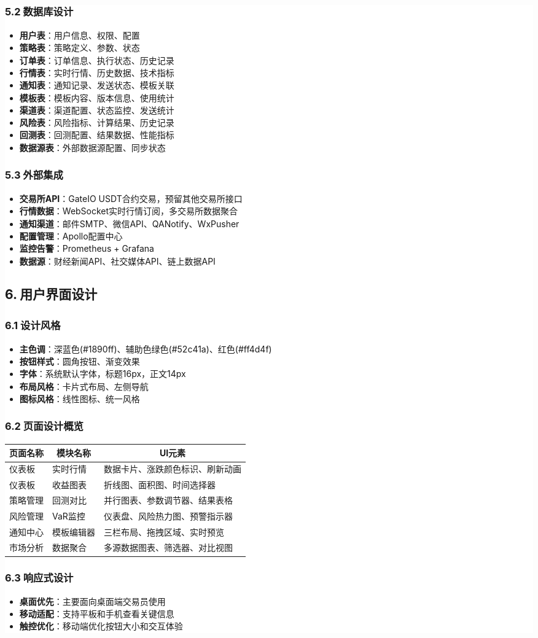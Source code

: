 ### 5.2 数据库设计

* **用户表**：用户信息、权限、配置
* **策略表**：策略定义、参数、状态
* **订单表**：订单信息、执行状态、历史记录
* **行情表**：实时行情、历史数据、技术指标
* **通知表**：通知记录、发送状态、模板关联
* **模板表**：模板内容、版本信息、使用统计
* **渠道表**：渠道配置、状态监控、发送统计
* **风险表**：风险指标、计算结果、历史记录
* **回测表**：回测配置、结果数据、性能指标
* **数据源表**：外部数据源配置、同步状态

### 5.3 外部集成

* **交易所API**：GateIO USDT合约交易，预留其他交易所接口
* **行情数据**：WebSocket实时行情订阅，多交易所数据聚合
* **通知渠道**：邮件SMTP、微信API、QANotify、WxPusher
* **配置管理**：Apollo配置中心
* **监控告警**：Prometheus + Grafana
* **数据源**：财经新闻API、社交媒体API、链上数据API

## 6. 用户界面设计

### 6.1 设计风格

* **主色调**：深蓝色(#1890ff)、辅助色绿色(#52c41a)、红色(#ff4d4f)
* **按钮样式**：圆角按钮、渐变效果
* **字体**：系统默认字体，标题16px，正文14px
* **布局风格**：卡片式布局、左侧导航
* **图标风格**：线性图标、统一风格

### 6.2 页面设计概览

| 页面名称 | 模块名称  | UI元素             |
| ---- | ----- | ---------------- |
| 仪表板  | 实时行情  | 数据卡片、涨跌颜色标识、刷新动画 |
| 仪表板  | 收益图表  | 折线图、面积图、时间选择器    |
| 策略管理 | 回测对比  | 并行图表、参数调节器、结果表格  |
| 风险管理 | VaR监控 | 仪表盘、风险热力图、预警指示器  |
| 通知中心 | 模板编辑器 | 三栏布局、拖拽区域、实时预览   |
| 市场分析 | 数据聚合  | 多源数据图表、筛选器、对比视图  |

### 6.3 响应式设计

* **桌面优先**：主要面向桌面端交易员使用
* **移动适配**：支持平板和手机查看关键信息
* **触控优化**：移动端优化按钮大小和交互体验
